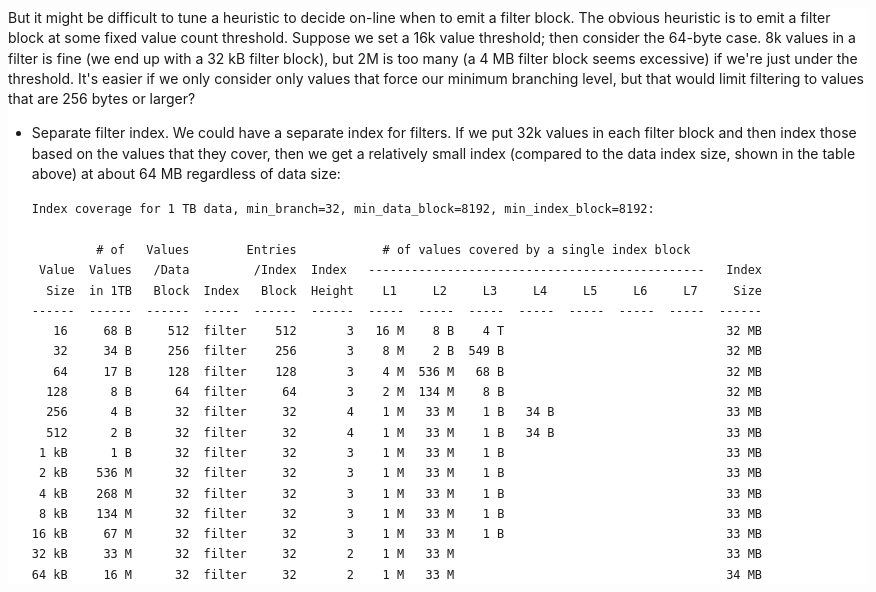   But it might be difficult to tune a heuristic to decide on-line when
  to emit a filter block.  The obvious heuristic is to emit a filter
  block at some fixed value count threshold.  Suppose we set a 16k
  value threshold; then consider the 64-byte case.  8k values in a
  filter is fine (we end up with a 32 kB filter block), but 2M is
  too many (a 4 MB filter block seems excessive) if we're just under
  the threshold.  It's easier if we only consider only values that
  force our minimum branching level, but that would limit filtering to
  values that are 256 bytes or larger?

* Separate filter index.  We could have a separate index for filters.
  If we put 32k values in each filter block and then index those based
  on the values that they cover, then we get a relatively small index
  (compared to the data index size, shown in the table above) at about
  64 MB regardless of data size:

  ```
  Index coverage for 1 TB data, min_branch=32, min_data_block=8192, min_index_block=8192:

           # of   Values        Entries            # of values covered by a single index block
   Value  Values   /Data         /Index  Index   -----------------------------------------------   Index
    Size  in 1TB   Block  Index   Block  Height    L1     L2     L3     L4     L5     L6     L7     Size
  ------  ------  ------  -----  ------  ------  -----  -----  -----  -----  -----  -----  -----  ------
     16     68 B     512  filter    512       3   16 M    8 B    4 T                               32 MB
     32     34 B     256  filter    256       3    8 M    2 B  549 B                               32 MB
     64     17 B     128  filter    128       3    4 M  536 M   68 B                               32 MB
    128      8 B      64  filter     64       3    2 M  134 M    8 B                               32 MB
    256      4 B      32  filter     32       4    1 M   33 M    1 B   34 B                        33 MB
    512      2 B      32  filter     32       4    1 M   33 M    1 B   34 B                        33 MB
   1 kB      1 B      32  filter     32       3    1 M   33 M    1 B                               33 MB
   2 kB    536 M      32  filter     32       3    1 M   33 M    1 B                               33 MB
   4 kB    268 M      32  filter     32       3    1 M   33 M    1 B                               33 MB
   8 kB    134 M      32  filter     32       3    1 M   33 M    1 B                               33 MB
  16 kB     67 M      32  filter     32       3    1 M   33 M    1 B                               33 MB
  32 kB     33 M      32  filter     32       2    1 M   33 M                                      33 MB
  64 kB     16 M      32  filter     32       2    1 M   33 M                                      34 MB
  ```
